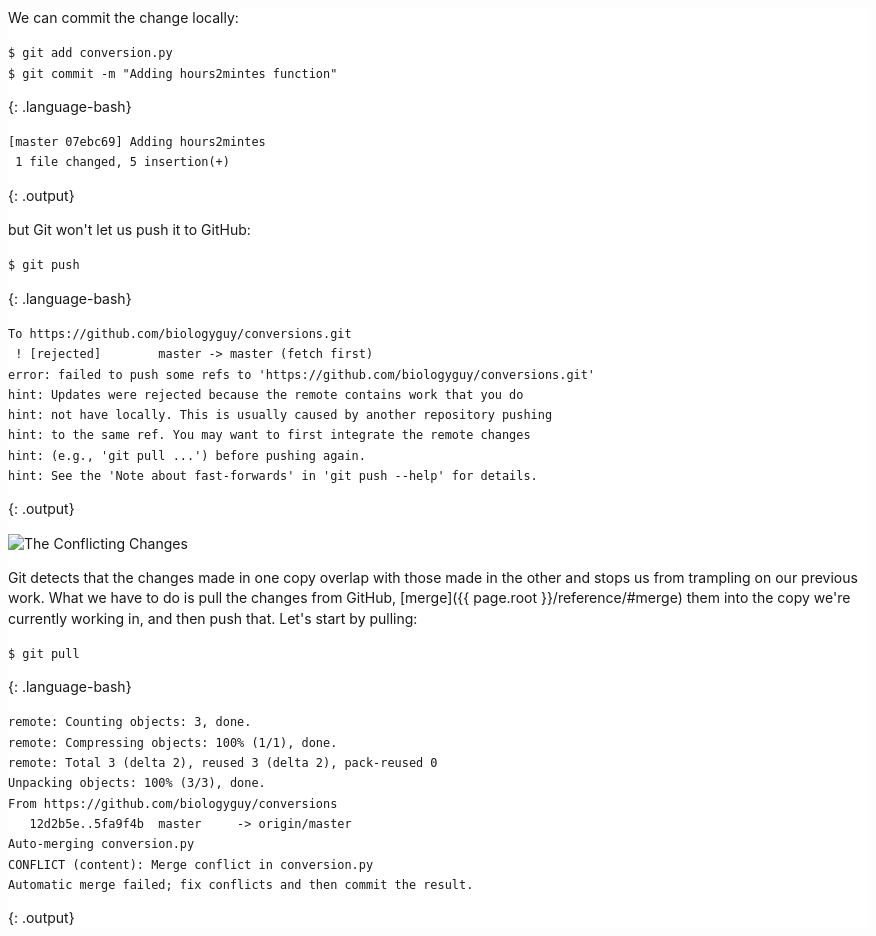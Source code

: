 We can commit the change locally:

~~~
$ git add conversion.py
$ git commit -m "Adding hours2mintes function"
~~~
{: .language-bash}

~~~
[master 07ebc69] Adding hours2mintes
 1 file changed, 5 insertion(+)
~~~
{: .output}

but Git won't let us push it to GitHub:

~~~
$ git push
~~~
{: .language-bash}

~~~
To https://github.com/biologyguy/conversions.git
 ! [rejected]        master -> master (fetch first)
error: failed to push some refs to 'https://github.com/biologyguy/conversions.git'
hint: Updates were rejected because the remote contains work that you do
hint: not have locally. This is usually caused by another repository pushing
hint: to the same ref. You may want to first integrate the remote changes
hint: (e.g., 'git pull ...') before pushing again.
hint: See the 'Note about fast-forwards' in 'git push --help' for details.
~~~
{: .output}

![The Conflicting Changes](../fig/conflict.svg)

Git detects that the changes made in one copy overlap with those made in the other
and stops us from trampling on our previous work.
What we have to do is pull the changes from GitHub,
[merge]({{ page.root }}/reference/#merge) them into the copy we're currently working in,
and then push that.
Let's start by pulling:

~~~
$ git pull
~~~
{: .language-bash}

~~~
remote: Counting objects: 3, done.
remote: Compressing objects: 100% (1/1), done.
remote: Total 3 (delta 2), reused 3 (delta 2), pack-reused 0
Unpacking objects: 100% (3/3), done.
From https://github.com/biologyguy/conversions
   12d2b5e..5fa9f4b  master     -> origin/master
Auto-merging conversion.py
CONFLICT (content): Merge conflict in conversion.py
Automatic merge failed; fix conflicts and then commit the result.
~~~
{: .output}
